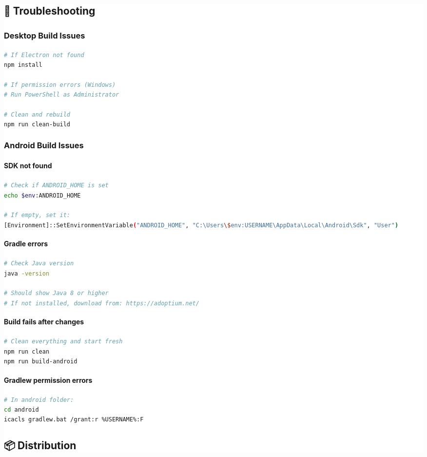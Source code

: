 ## 🚨 Troubleshooting

### Desktop Build Issues
```bash
# If Electron not found
npm install

# If permission errors (Windows)
# Run PowerShell as Administrator

# Clean and rebuild
npm run clean-build
```

### Android Build Issues

#### SDK not found
```bash
# Check if ANDROID_HOME is set
echo $env:ANDROID_HOME

# If empty, set it:
[Environment]::SetEnvironmentVariable("ANDROID_HOME", "C:\Users\$env:USERNAME\AppData\Local\Android\Sdk", "User")
```

#### Gradle errors
```bash
# Check Java version
java -version

# Should show Java 8 or higher
# If not installed, download from: https://adoptium.net/
```

#### Build fails after changes
```bash
# Clean everything and start fresh
npm run clean
npm run build-android
```

#### Gradlew permission errors
```bash
# In android folder:
cd android
icacls gradlew.bat /grant:r %USERNAME%:F
```

## 📦 Distribution
